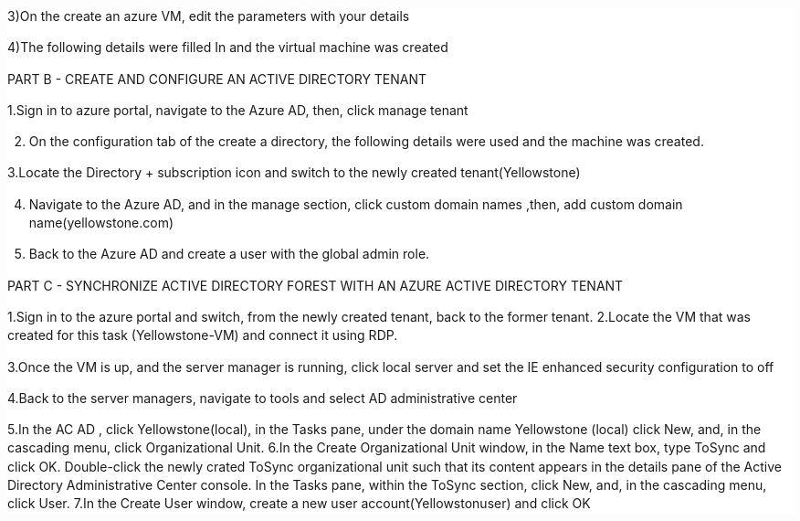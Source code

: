 

3)On the create an azure VM, edit the parameters with your details


4)The following details were filled In and the virtual machine was created














PART B - CREATE AND CONFIGURE AN ACTIVE DIRECTORY TENANT




1.Sign in to azure portal, navigate to the Azure AD, then, click manage tenant


2. On the configuration tab of the create a directory, the following details were used and the machine was created.

 
3.Locate the  Directory + subscription icon and switch to the newly created tenant(Yellowstone)




4. Navigate to the Azure AD, and in the manage section, click custom domain names ,then, add custom domain name(yellowstone.com)




5. Back to the Azure AD and create a user with the global admin role.









PART C - SYNCHRONIZE ACTIVE DIRECTORY FOREST WITH AN AZURE ACTIVE DIRECTORY TENANT

1.Sign in to the azure portal and switch, from the newly created tenant, back to the former tenant. 
2.Locate the VM that was created for this task (Yellowstone-VM) and connect it using RDP.


3.Once the VM is up, and the server manager is running, click local server and set the IE enhanced security configuration to off





4.Back to the server managers, navigate to tools and select AD administrative center



5.In the AC AD , click Yellowstone(local), in the Tasks pane, under the domain name Yellowstone (local) click New, and, in the cascading menu, click Organizational Unit.
6.In the Create Organizational Unit window, in the Name text box, type ToSync and click OK. Double-click the newly crated ToSync organizational unit such that its content appears in the details pane of the Active Directory Administrative Center console. In the Tasks pane, within the ToSync section, click New, and, in the cascading menu, click User.
7.In the Create User window, create a new user account(Yellowstonuser)  and click OK
